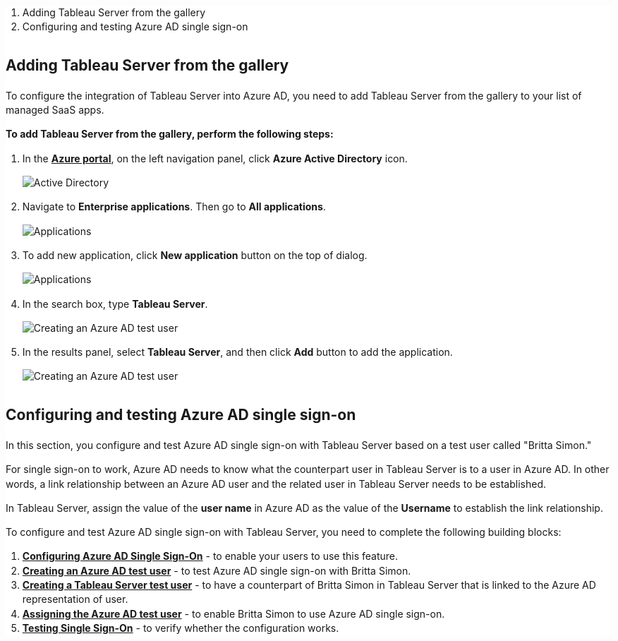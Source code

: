1. Adding Tableau Server from the gallery
2. Configuring and testing Azure AD single sign-on

## Adding Tableau Server from the gallery
To configure the integration of Tableau Server into Azure AD, you need to add Tableau Server from the gallery to your list of managed SaaS apps.

**To add Tableau Server from the gallery, perform the following steps:**

1. In the **[Azure portal](https://portal.azure.com)**, on the left navigation panel, click **Azure Active Directory** icon. 

	![Active Directory][1]

2. Navigate to **Enterprise applications**. Then go to **All applications**.

	![Applications][2]
	
3. To add new application, click **New application** button on the top of dialog.

	![Applications][3]

4. In the search box, type **Tableau Server**.

	![Creating an Azure AD test user](./media/active-directory-saas-tableauserver-tutorial/tutorial_tableauserver_search.png)

5. In the results panel, select **Tableau Server**, and then click **Add** button to add the application.

	![Creating an Azure AD test user](./media/active-directory-saas-tableauserver-tutorial/tutorial_tableauserver_addfromgallery.png)

##  Configuring and testing Azure AD single sign-on
In this section, you configure and test Azure AD single sign-on with Tableau Server based on a test user called "Britta Simon."

For single sign-on to work, Azure AD needs to know what the counterpart user in Tableau Server is to a user in Azure AD. In other words, a link relationship between an Azure AD user and the related user in Tableau Server needs to be established.

In Tableau Server, assign the value of the **user name** in Azure AD as the value of the **Username** to establish the link relationship.

To configure and test Azure AD single sign-on with Tableau Server, you need to complete the following building blocks:

1. **[Configuring Azure AD Single Sign-On](#configuring-azure-ad-single-sign-on)** - to enable your users to use this feature.
2. **[Creating an Azure AD test user](#creating-an-azure-ad-test-user)** - to test Azure AD single sign-on with Britta Simon.
3. **[Creating a Tableau Server test user](#creating-a-tableau-server-test-user)** - to have a counterpart of Britta Simon in Tableau Server that is linked to the Azure AD representation of user.
4. **[Assigning the Azure AD test user](#assigning-the-azure-ad-test-user)** - to enable Britta Simon to use Azure AD single sign-on.
5. **[Testing Single Sign-On](#testing-single-sign-on)** - to verify whether the configuration works.


[1]: ./media/active-directory-saas-tableauserver-tutorial/tutorial_general_01.png
[2]: ./media/active-directory-saas-tableauserver-tutorial/tutorial_general_02.png
[3]: ./media/active-directory-saas-tableauserver-tutorial/tutorial_general_03.png
[4]: ./media/active-directory-saas-tableauserver-tutorial/tutorial_general_04.png
[100]: ./media/active-directory-saas-tableauserver-tutorial/tutorial_general_100.png
[200]: ./media/active-directory-saas-tableauserver-tutorial/tutorial_general_200.png
[201]: ./media/active-directory-saas-tableauserver-tutorial/tutorial_general_201.png
[202]: ./media/active-directory-saas-tableauserver-tutorial/tutorial_general_202.png
[203]: ./media/active-directory-saas-tableauserver-tutorial/tutorial_general_203.png